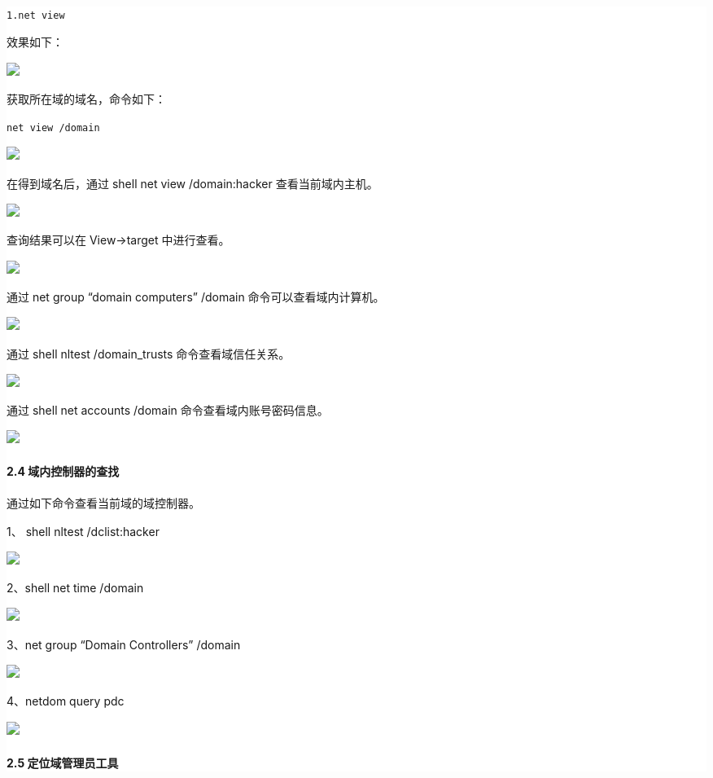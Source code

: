```
1.net view
```

效果如下：

![](https://mmbiz.qpic.cn/mmbiz_png/oAglibP2OiaHjD9sJ7gJDzB1JWYxV1S729VWWtXZWYeIYYjfzZT7bEOic9PbMRbmO9YmfIhwsFUCrLdLBJ8biaPiasA/640?wx_fmt=png)

获取所在域的域名，命令如下：

```
net view /domain
```

![](https://mmbiz.qpic.cn/mmbiz_png/oAglibP2OiaHjD9sJ7gJDzB1JWYxV1S729toOuIOVQcN3YTch9B0XicjibpctpYKqcUOO7pRB411J9Jfe67ckGnXCQ/640?wx_fmt=png)

在得到域名后，通过 shell net view /domain:hacker 查看当前域内主机。

![](https://mmbiz.qpic.cn/mmbiz_png/oAglibP2OiaHjD9sJ7gJDzB1JWYxV1S729xx359XjD2H9qOl48qzN4cHNhuWPtqQHdaabbicPp7Z9FH2rqdNJXd4A/640?wx_fmt=png)

查询结果可以在 View->target 中进行查看。

![](https://mmbiz.qpic.cn/mmbiz_png/oAglibP2OiaHjD9sJ7gJDzB1JWYxV1S729QtzDVwQ4ZyLicer0h4cG2aa977je0iclgcZx1JI9Vd2oxI5C0JiaXIULQ/640?wx_fmt=png)

通过 net group “domain computers” /domain 命令可以查看域内计算机。

![](https://mmbiz.qpic.cn/mmbiz_png/oAglibP2OiaHjD9sJ7gJDzB1JWYxV1S729PpAOs9sawsOEFdLEARt7MQphD0ciboNvVhG4w0NiaZzaQnFU0zhFR8fQ/640?wx_fmt=png)

通过 shell nltest /domain_trusts 命令查看域信任关系。

![](https://mmbiz.qpic.cn/mmbiz_png/oAglibP2OiaHjD9sJ7gJDzB1JWYxV1S729xicmVicDQhFC3tWKFS64SHcN0m5G23lqVTpJpsJpzBuI5xYITdS8ed7g/640?wx_fmt=png)

通过 shell net accounts /domain 命令查看域内账号密码信息。

![](https://mmbiz.qpic.cn/mmbiz_png/oAglibP2OiaHjD9sJ7gJDzB1JWYxV1S729prVvZhIdBNsbEDvSt0eExibe9pGrxVXu11zd1PMAWKiaFokbMy4A5gvQ/640?wx_fmt=png)

#### **2.4 域内控制器的查找**

通过如下命令查看当前域的域控制器。

1、 shell nltest /dclist:hacker

![](https://mmbiz.qpic.cn/mmbiz_png/oAglibP2OiaHjD9sJ7gJDzB1JWYxV1S729RSFWPRy7XEcsiaKM6Zp38hDgbvyoicMnxCxgc4IFbOskF0VkRPvXmSpw/640?wx_fmt=png)

2、shell net time /domain

![](https://mmbiz.qpic.cn/mmbiz_png/oAglibP2OiaHjD9sJ7gJDzB1JWYxV1S729IIHdqwtr9ESwyWJswSP9ClDh4nc49PXVGicUcicse81EsUwZmsB4JSEw/640?wx_fmt=png)

3、net group “Domain Controllers” /domain

![](https://mmbiz.qpic.cn/mmbiz_png/oAglibP2OiaHjD9sJ7gJDzB1JWYxV1S729RocNNAH3U8jTibYePPLKUsGjjqa7bE0MSoKSbhqyrRTue7ArLTndiaDw/640?wx_fmt=png)

4、netdom query pdc

![](https://mmbiz.qpic.cn/mmbiz_png/oAglibP2OiaHjD9sJ7gJDzB1JWYxV1S7294Ehw1Z4KVlfbsuEwzQfiaShdXhgHC0jmw5D0AaAJQS5BH7ta2TcZSIg/640?wx_fmt=png)

#### **2.5 定位域管理员工具**
